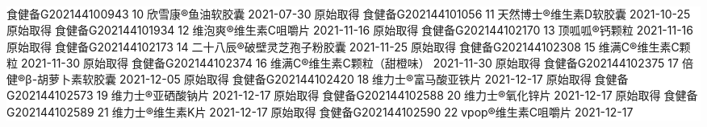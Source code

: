 食健备G202144100943
10
欣雪康®鱼油软胶囊
2021-07-30
原始取得
食健备G202144101056
11
天然博士®维生素D软胶囊
2021-10-25
原始取得
食健备G202144101934
12
维泡爽®维生素C咀嚼片
2021-11-16
原始取得
食健备G202144102170
13
顶呱呱®钙颗粒
2021-11-16
原始取得
食健备G202144102173
14
二十八辰®破壁灵芝孢子粉胶囊
2021-11-25
原始取得
食健备G202144102308
15
维满C®维生素C颗粒
2021-11-30
原始取得
食健备G202144102374
16
维满C®维生素C颗粒（甜橙味）
2021-11-30
原始取得
食健备G202144102375
17
倍健®β-胡萝卜素软胶囊
2021-12-05
原始取得
食健备G202144102420
18
维力士®富马酸亚铁片
2021-12-17
原始取得
食健备G202144102573
19
维力士®亚硒酸钠片
2021-12-17
原始取得
食健备G202144102588
20
维力士®氧化锌片
2021-12-17
原始取得
食健备G202144102589
21
维力士®维生素K片
2021-12-17
原始取得
食健备G202144102590
22
vpop®维生素C咀嚼片
2021-12-17